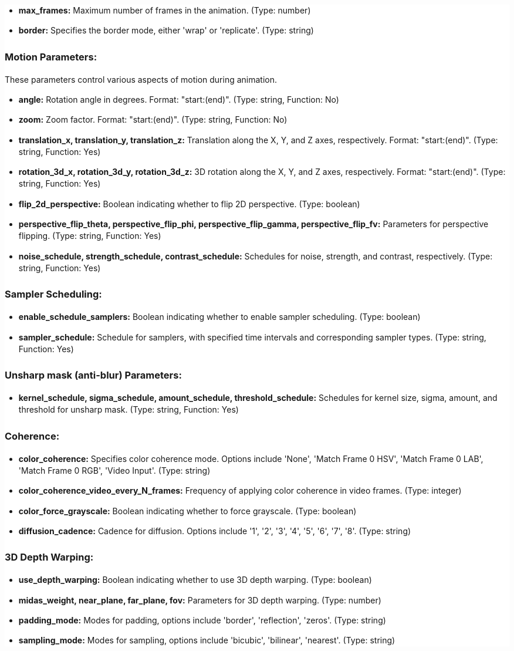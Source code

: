 - **max_frames:** Maximum number of frames in the animation. (Type: number)

- **border:** Specifies the border mode, either 'wrap' or 'replicate'. (Type: string)

### Motion Parameters:
These parameters control various aspects of motion during animation.

- **angle:** Rotation angle in degrees. Format: "start:(end)". (Type: string, Function: No)

- **zoom:** Zoom factor. Format: "start:(end)". (Type: string, Function: No)

- **translation_x, translation_y, translation_z:** Translation along the X, Y, and Z axes, respectively. Format: "start:(end)". (Type: string, Function: Yes)

- **rotation_3d_x, rotation_3d_y, rotation_3d_z:** 3D rotation along the X, Y, and Z axes, respectively. Format: "start:(end)". (Type: string, Function: Yes)

- **flip_2d_perspective:** Boolean indicating whether to flip 2D perspective. (Type: boolean)

- **perspective_flip_theta, perspective_flip_phi, perspective_flip_gamma, perspective_flip_fv:** Parameters for perspective flipping. (Type: string, Function: Yes)

- **noise_schedule, strength_schedule, contrast_schedule:** Schedules for noise, strength, and contrast, respectively. (Type: string, Function: Yes)

### Sampler Scheduling:
- **enable_schedule_samplers:** Boolean indicating whether to enable sampler scheduling. (Type: boolean)

- **sampler_schedule:** Schedule for samplers, with specified time intervals and corresponding sampler types. (Type: string, Function: Yes)

### Unsharp mask (anti-blur) Parameters:
- **kernel_schedule, sigma_schedule, amount_schedule, threshold_schedule:** Schedules for kernel size, sigma, amount, and threshold for unsharp mask. (Type: string, Function: Yes)

### Coherence:
- **color_coherence:** Specifies color coherence mode. Options include 'None', 'Match Frame 0 HSV', 'Match Frame 0 LAB', 'Match Frame 0 RGB', 'Video Input'. (Type: string)

- **color_coherence_video_every_N_frames:** Frequency of applying color coherence in video frames. (Type: integer)

- **color_force_grayscale:** Boolean indicating whether to force grayscale. (Type: boolean)

- **diffusion_cadence:** Cadence for diffusion. Options include '1', '2', '3', '4', '5', '6', '7', '8'. (Type: string)

### 3D Depth Warping:
- **use_depth_warping:** Boolean indicating whether to use 3D depth warping. (Type: boolean)

- **midas_weight, near_plane, far_plane, fov:** Parameters for 3D depth warping. (Type: number)

- **padding_mode:** Modes for padding, options include 'border', 'reflection', 'zeros'. (Type: string)

- **sampling_mode:** Modes for sampling, options include 'bicubic', 'bilinear', 'nearest'. (Type: string)
